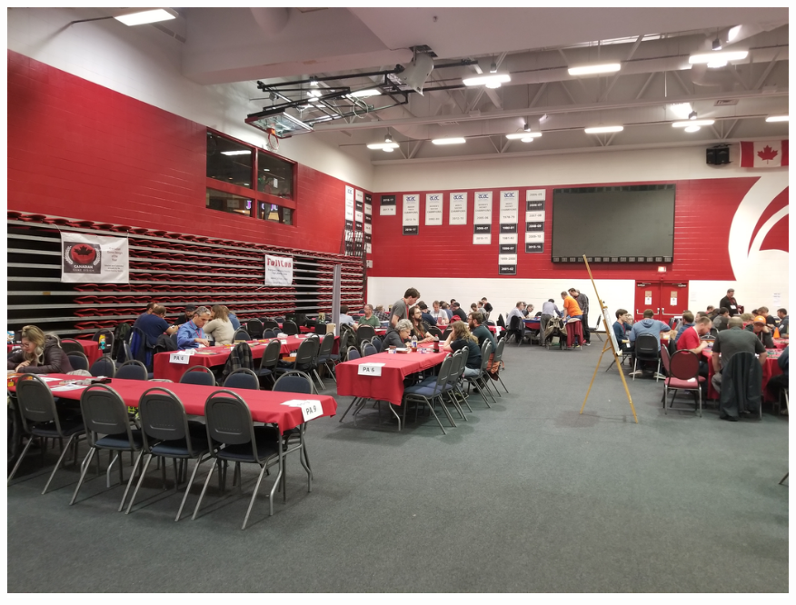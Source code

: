 [![Prototype and hosted games area](proto-hosted.jpg?cropResize=500,500&classes=caption "The prototype and part of the hosted games area")](proto-hosted.jpg)
